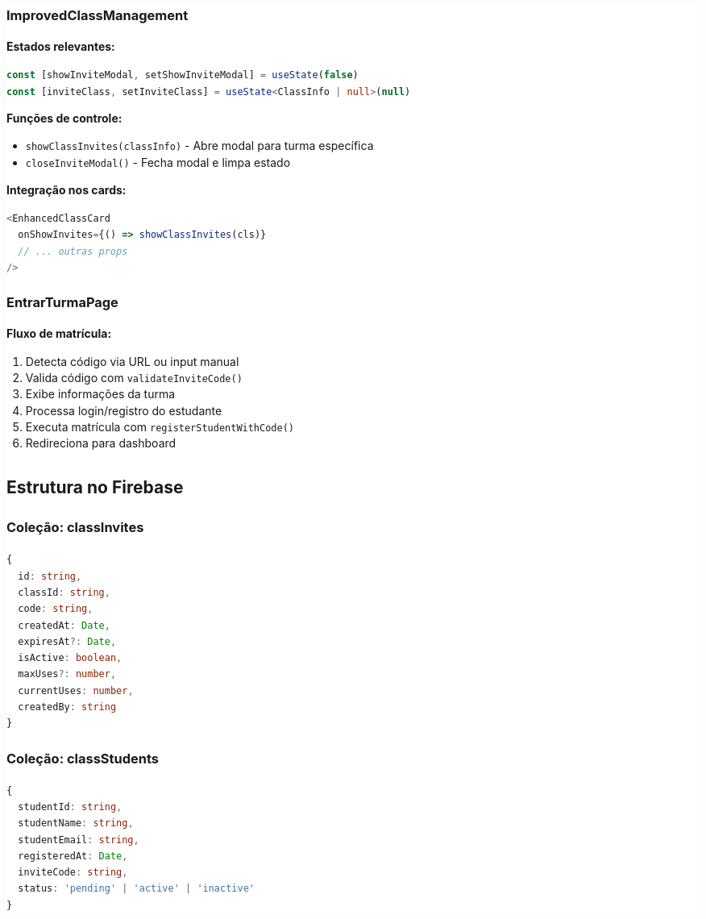 ### ImprovedClassManagement

**Estados relevantes:**
```typescript
const [showInviteModal, setShowInviteModal] = useState(false)
const [inviteClass, setInviteClass] = useState<ClassInfo | null>(null)
```

**Funções de controle:**
- `showClassInvites(classInfo)` - Abre modal para turma específica
- `closeInviteModal()` - Fecha modal e limpa estado

**Integração nos cards:**
```typescript
<EnhancedClassCard
  onShowInvites={() => showClassInvites(cls)}
  // ... outras props
/>
```

### EntrarTurmaPage

**Fluxo de matrícula:**
1. Detecta código via URL ou input manual
2. Valida código com `validateInviteCode()`
3. Exibe informações da turma
4. Processa login/registro do estudante
5. Executa matrícula com `registerStudentWithCode()`
6. Redireciona para dashboard

## Estrutura no Firebase

### Coleção: classInvites

```typescript
{
  id: string,
  classId: string,
  code: string,
  createdAt: Date,
  expiresAt?: Date,
  isActive: boolean,
  maxUses?: number,
  currentUses: number,
  createdBy: string
}
```

### Coleção: classStudents

```typescript
{
  studentId: string,
  studentName: string,
  studentEmail: string,
  registeredAt: Date,
  inviteCode: string,
  status: 'pending' | 'active' | 'inactive'
}
```
